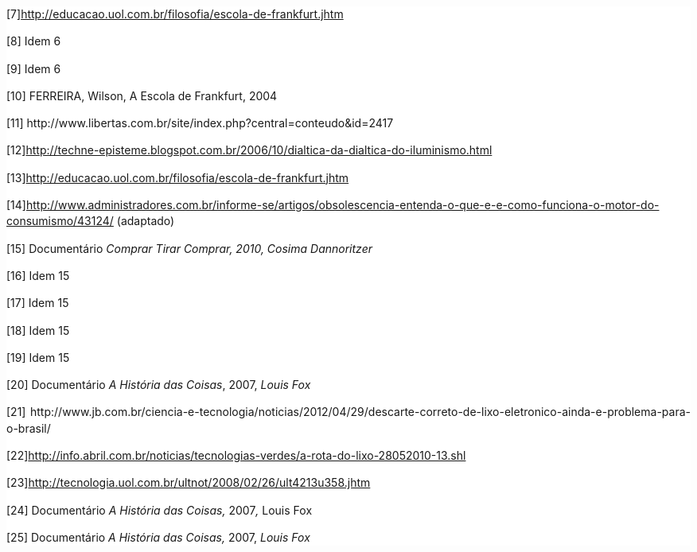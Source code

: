 <p style="text-align: justify;">[7]<a href="http://educacao.uol.com.br/filosofia/escola-de-frankfurt.jhtm">http://educacao.uol.com.br/filosofia/escola-de-frankfurt.jhtm</a></p>
<p style="text-align: justify;">[8] Idem 6</p>
<p style="text-align: justify;">[9] Idem 6</p>
<p style="text-align: justify;">[10] FERREIRA, Wilson, A Escola de Frankfurt, 2004</p>
<p style="text-align: justify;">[11] http://www.libertas.com.br/site/index.php?central=conteudo&amp;id=2417</p>
<p style="text-align: justify;">[12]<a href="http://techne-episteme.blogspot.com.br/2006/10/dialtica-da-dialtica-do-iluminismo.html">http://techne-episteme.blogspot.com.br/2006/10/dialtica-da-dialtica-do-iluminismo.html</a></p>
<p style="text-align: justify;">[13]<a href="http://educacao.uol.com.br/filosofia/escola-de-frankfurt.jhtm">http://educacao.uol.com.br/filosofia/escola-de-frankfurt.jhtm</a></p>
<p style="text-align: justify;">[14]<a href="http://www.administradores.com.br/informe-se/artigos/obsolescencia-entenda-o-que-e-e-como-funciona-o-motor-do-consumismo/43124/">http://www.administradores.com.br/informe-se/artigos/obsolescencia-entenda-o-que-e-e-como-funciona-o-motor-do-consumismo/43124/</a> (adaptado)</p>
<p style="text-align: justify;">[15] Documentário <em>Comprar Tirar Comprar, 2010, </em><em>Cosima Dannoritzer</em></p>
<p style="text-align: justify;">[16] Idem 15</p>
<p style="text-align: justify;">[17] Idem 15</p>
<p style="text-align: justify;">[18] Idem 15</p>
<p style="text-align: justify;">[19] Idem 15</p>
<p style="text-align: justify;">[20] Documentário <em>A História das Coisas</em>, 2007, <em>Louis Fox</em></p>
<p style="text-align: justify;">[21] http://www.jb.com.br/ciencia-e-tecnologia/noticias/2012/04/29/descarte-correto-de-lixo-eletronico-ainda-e-problema-para-o-brasil/</p>
<p style="text-align: justify;">[22]<a href="http://info.abril.com.br/noticias/tecnologias-verdes/a-rota-do-lixo-28052010-13.shl">http://info.abril.com.br/noticias/tecnologias-verdes/a-rota-do-lixo-28052010-13.shl</a></p>
<p style="text-align: justify;">[23]<a href="http://tecnologia.uol.com.br/ultnot/2008/02/26/ult4213u358.jhtm">http://tecnologia.uol.com.br/ultnot/2008/02/26/ult4213u358.jhtm</a></p>
<p style="text-align: justify;">[24] Documentário <em>A História das Coisas, </em>2007<em>, </em>Louis Fox</p>
<p style="text-align: justify;">[25] Documentário <em>A História das Coisas, </em>2007, <em>Louis Fox</em></p>
